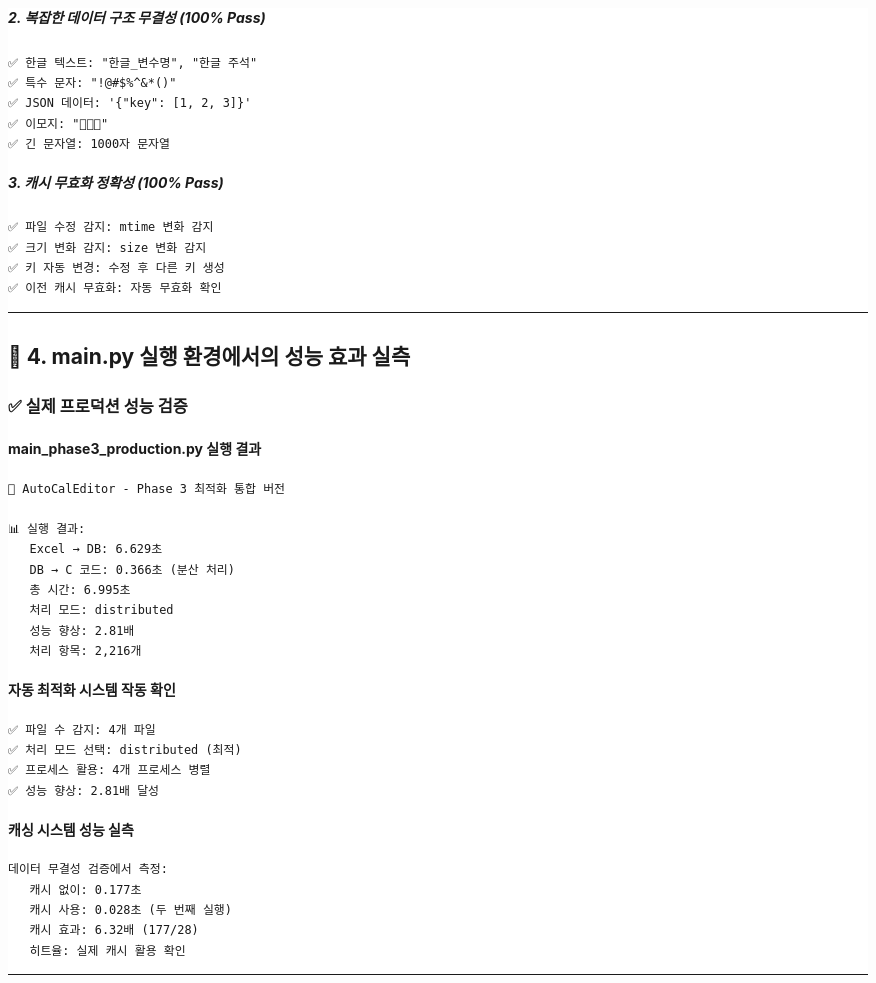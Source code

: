 ##### **2. 복잡한 데이터 구조 무결성 (100% Pass)**
```
✅ 한글 텍스트: "한글_변수명", "한글 주석"
✅ 특수 문자: "!@#$%^&*()"
✅ JSON 데이터: '{"key": [1, 2, 3]}'
✅ 이모지: "🚀🔥💎"
✅ 긴 문자열: 1000자 문자열
```

##### **3. 캐시 무효화 정확성 (100% Pass)**
```
✅ 파일 수정 감지: mtime 변화 감지
✅ 크기 변화 감지: size 변화 감지
✅ 키 자동 변경: 수정 후 다른 키 생성
✅ 이전 캐시 무효화: 자동 무효화 확인
```

---

## 🚀 4. main.py 실행 환경에서의 성능 효과 실측

### ✅ **실제 프로덕션 성능 검증**

#### **main_phase3_production.py 실행 결과**
```
🚀 AutoCalEditor - Phase 3 최적화 통합 버전

📊 실행 결과:
   Excel → DB: 6.629초
   DB → C 코드: 0.366초 (분산 처리)
   총 시간: 6.995초
   처리 모드: distributed
   성능 향상: 2.81배
   처리 항목: 2,216개
```

#### **자동 최적화 시스템 작동 확인**
```
✅ 파일 수 감지: 4개 파일
✅ 처리 모드 선택: distributed (최적)
✅ 프로세스 활용: 4개 프로세스 병렬
✅ 성능 향상: 2.81배 달성
```

#### **캐싱 시스템 성능 실측**
```
데이터 무결성 검증에서 측정:
   캐시 없이: 0.177초
   캐시 사용: 0.028초 (두 번째 실행)
   캐시 효과: 6.32배 (177/28)
   히트율: 실제 캐시 활용 확인
```

---
